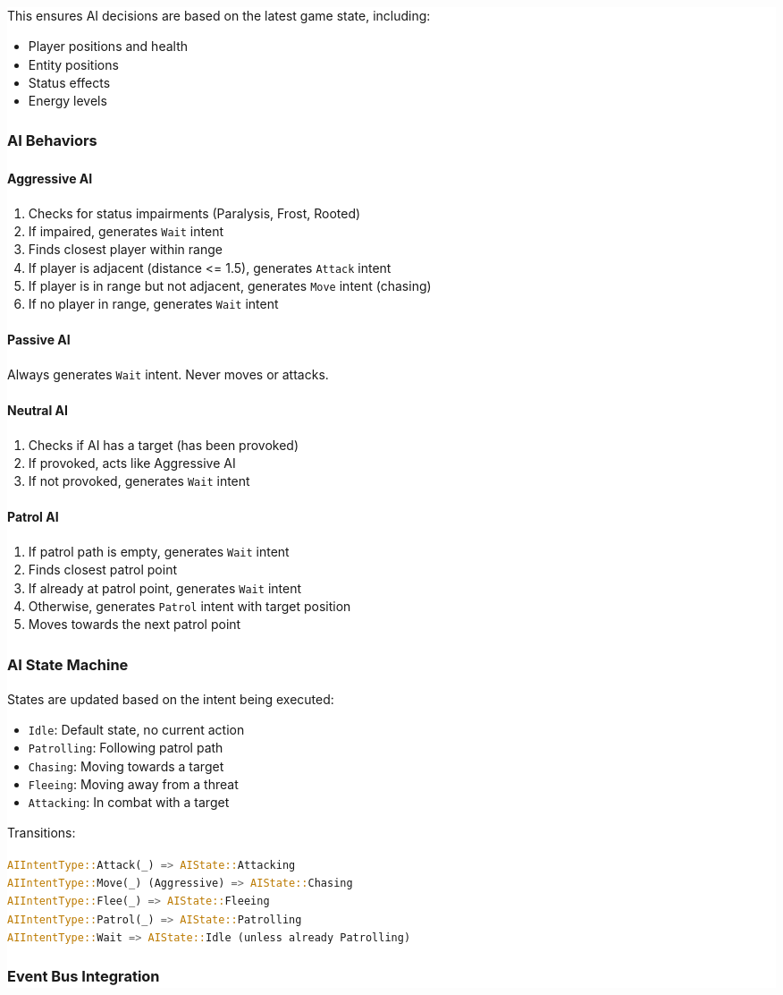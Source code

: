 This ensures AI decisions are based on the latest game state, including:
- Player positions and health
- Entity positions
- Status effects
- Energy levels

### AI Behaviors

#### Aggressive AI

1. Checks for status impairments (Paralysis, Frost, Rooted)
2. If impaired, generates `Wait` intent
3. Finds closest player within range
4. If player is adjacent (distance <= 1.5), generates `Attack` intent
5. If player is in range but not adjacent, generates `Move` intent (chasing)
6. If no player in range, generates `Wait` intent

#### Passive AI

Always generates `Wait` intent. Never moves or attacks.

#### Neutral AI

1. Checks if AI has a target (has been provoked)
2. If provoked, acts like Aggressive AI
3. If not provoked, generates `Wait` intent

#### Patrol AI

1. If patrol path is empty, generates `Wait` intent
2. Finds closest patrol point
3. If already at patrol point, generates `Wait` intent
4. Otherwise, generates `Patrol` intent with target position
5. Moves towards the next patrol point

### AI State Machine

States are updated based on the intent being executed:

- `Idle`: Default state, no current action
- `Patrolling`: Following patrol path
- `Chasing`: Moving towards a target
- `Fleeing`: Moving away from a threat
- `Attacking`: In combat with a target

Transitions:
```rust
AIIntentType::Attack(_) => AIState::Attacking
AIIntentType::Move(_) (Aggressive) => AIState::Chasing
AIIntentType::Flee(_) => AIState::Fleeing
AIIntentType::Patrol(_) => AIState::Patrolling
AIIntentType::Wait => AIState::Idle (unless already Patrolling)
```

### Event Bus Integration
